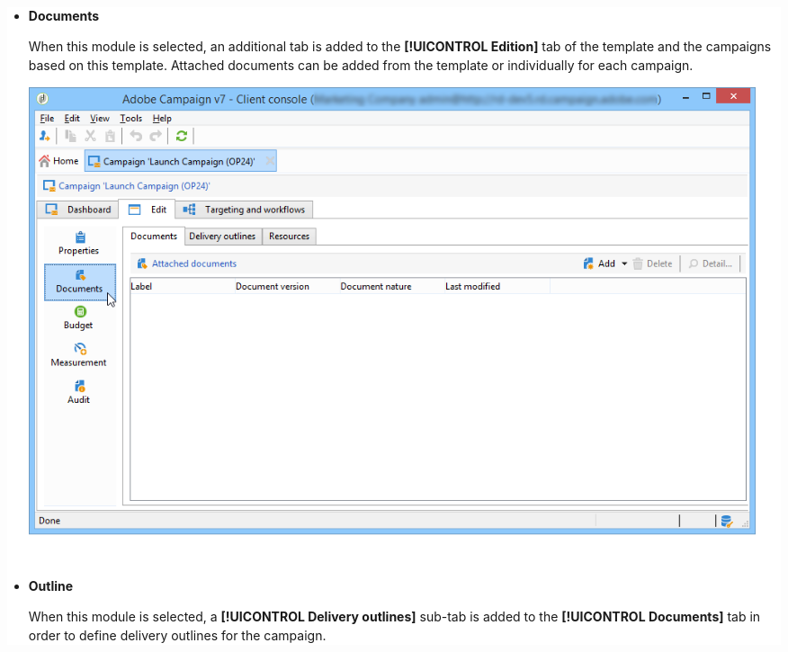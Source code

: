 * **Documents**

  When this module is selected, an additional tab is added to the **[!UICONTROL Edition]** tab of the template and the campaigns based on this template. Attached documents can be added from the template or individually for each campaign.

  ![](assets/s_ncs_user_op_template_activate_3.png)

* **Outline**

  When this module is selected, a **[!UICONTROL Delivery outlines]** sub-tab is added to the **[!UICONTROL Documents]** tab in order to define delivery outlines for the campaign.
